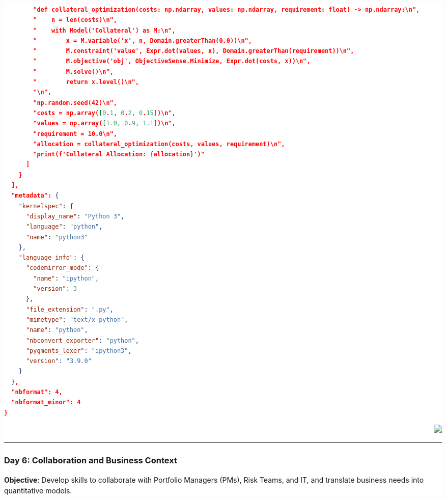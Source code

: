 ```json
        "def collateral_optimization(costs: np.ndarray, values: np.ndarray, requirement: float) -> np.ndarray:\n",
        "    n = len(costs)\n",
        "    with Model('Collateral') as M:\n",
        "        x = M.variable('x', n, Domain.greaterThan(0.0))\n",
        "        M.constraint('value', Expr.dot(values, x), Domain.greaterThan(requirement))\n",
        "        M.objective('obj', ObjectiveSense.Minimize, Expr.dot(costs, x))\n",
        "        M.solve()\n",
        "        return x.level()\n",
        "\n",
        "np.random.seed(42)\n",
        "costs = np.array([0.1, 0.2, 0.15])\n",
        "values = np.array([1.0, 0.9, 1.1])\n",
        "requirement = 10.0\n",
        "allocation = collateral_optimization(costs, values, requirement)\n",
        "print(f'Collateral Allocation: {allocation}')"
      ]
    }
  ],
  "metadata": {
    "kernelspec": {
      "display_name": "Python 3",
      "language": "python",
      "name": "python3"
    },
    "language_info": {
      "codemirror_mode": {
        "name": "ipython",
        "version": 3
      },
      "file_extension": ".py",
      "mimetype": "text/x-python",
      "name": "python",
      "nbconvert_exporter": "python",
      "pygments_lexer": "ipython3",
      "version": "3.9.0"
    }
  },
  "nbformat": 4,
  "nbformat_minor": 4
}
```

<div align="right"><a href="#top" target="_blacnk"><img src="https://img.shields.io/badge/Back To Top-orange?style=for-the-badge&logo=expo&logoColor=white" /></a></div>

---

### Day 6: Collaboration and Business Context

**Objective**: Develop skills to collaborate with Portfolio Managers (PMs), Risk Teams, and IT, and translate business needs into quantitative models.
